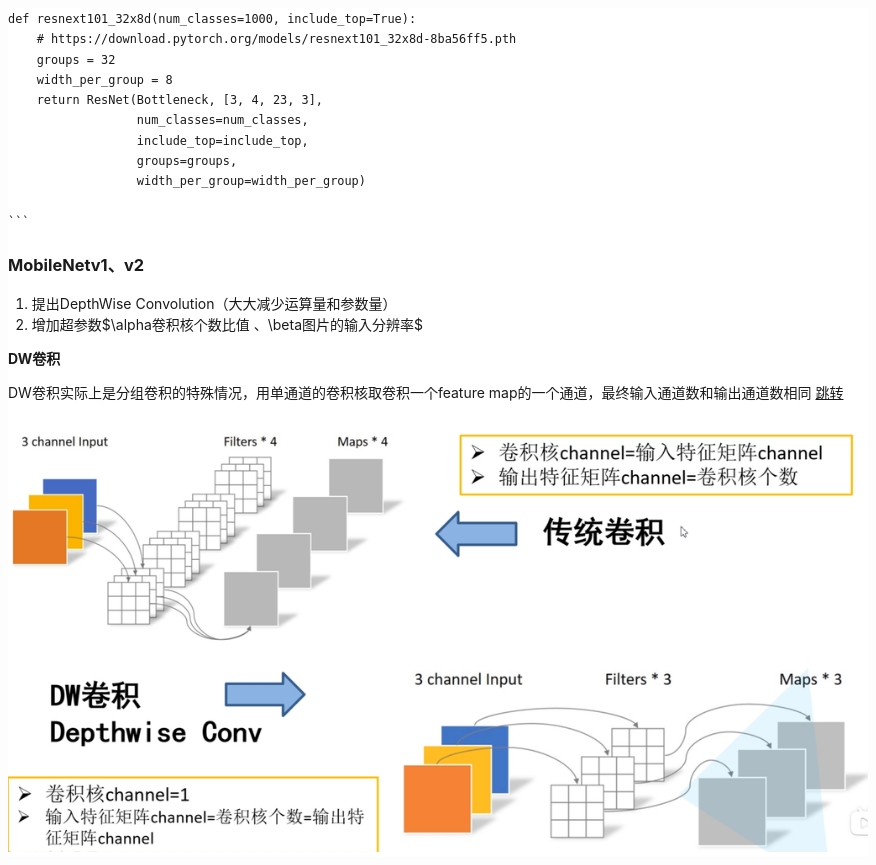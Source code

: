     
    def resnext101_32x8d(num_classes=1000, include_top=True):
        # https://download.pytorch.org/models/resnext101_32x8d-8ba56ff5.pth
        groups = 32
        width_per_group = 8
        return ResNet(Bottleneck, [3, 4, 23, 3],
                      num_classes=num_classes,
                      include_top=include_top,
                      groups=groups,
                      width_per_group=width_per_group)
    
    ```

    

### MobileNetv1、v2

1. 提出DepthWise Convolution（大大减少运算量和参数量）
2. 增加超参数$\alpha卷积核个数比值 、\beta图片的输入分辨率$



**DW卷积**

DW卷积实际上是分组卷积的特殊情况，用单通道的卷积核取卷积一个feature map的一个通道，最终输入通道数和输出通道数相同  [跳转](###DepthWise卷积)

![](./.assets/image-20231212184808985.png)



![](./.assets/image-20231212184828283.png)
